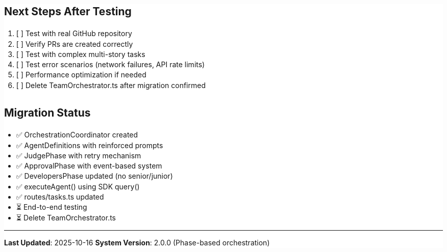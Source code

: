 ## Next Steps After Testing

1. [ ] Test with real GitHub repository
2. [ ] Verify PRs are created correctly
3. [ ] Test with complex multi-story tasks
4. [ ] Test error scenarios (network failures, API rate limits)
5. [ ] Performance optimization if needed
6. [ ] Delete TeamOrchestrator.ts after migration confirmed

## Migration Status

- ✅ OrchestrationCoordinator created
- ✅ AgentDefinitions with reinforced prompts
- ✅ JudgePhase with retry mechanism
- ✅ ApprovalPhase with event-based system
- ✅ DevelopersPhase updated (no senior/junior)
- ✅ executeAgent() using SDK query()
- ✅ routes/tasks.ts updated
- ⏳ End-to-end testing
- ⏳ Delete TeamOrchestrator.ts

---

**Last Updated**: 2025-10-16
**System Version**: 2.0.0 (Phase-based orchestration)
